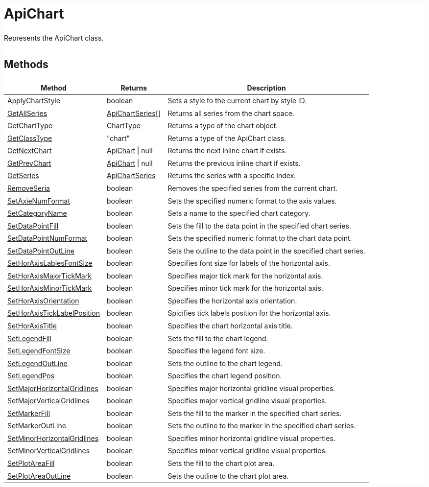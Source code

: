 # ApiChart

Represents the ApiChart class.


## Methods

| Method | Returns | Description |
| ------ | ------- | ----------- |
| [ApplyChartStyle](./Methods/ApplyChartStyle.md) | boolean | Sets a style to the current chart by style ID. |
| [GetAllSeries](./Methods/GetAllSeries.md) | [ApiChartSeries](../ApiChartSeries/ApiChartSeries.md)[] | Returns all series from the chart space. |
| [GetChartType](./Methods/GetChartType.md) | [ChartType](../Enumeration/ChartType.md) | Returns a type of the chart object. |
| [GetClassType](./Methods/GetClassType.md) | "chart" | Returns a type of the ApiChart class. |
| [GetNextChart](./Methods/GetNextChart.md) | [ApiChart](../ApiChart/ApiChart.md) \| null | Returns the next inline chart if exists. |
| [GetPrevChart](./Methods/GetPrevChart.md) | [ApiChart](../ApiChart/ApiChart.md) \| null | Returns the previous inline chart if exists. |
| [GetSeries](./Methods/GetSeries.md) | [ApiChartSeries](../ApiChartSeries/ApiChartSeries.md) | Returns the series with a specific index. |
| [RemoveSeria](./Methods/RemoveSeria.md) | boolean | Removes the specified series from the current chart. |
| [SetAxieNumFormat](./Methods/SetAxieNumFormat.md) | boolean | Sets the specified numeric format to the axis values. |
| [SetCategoryName](./Methods/SetCategoryName.md) | boolean | Sets a name to the specified chart category. |
| [SetDataPointFill](./Methods/SetDataPointFill.md) | boolean | Sets the fill to the data point in the specified chart series. |
| [SetDataPointNumFormat](./Methods/SetDataPointNumFormat.md) | boolean | Sets the specified numeric format to the chart data point. |
| [SetDataPointOutLine](./Methods/SetDataPointOutLine.md) | boolean | Sets the outline to the data point in the specified chart series. |
| [SetHorAxisLablesFontSize](./Methods/SetHorAxisLablesFontSize.md) | boolean | Specifies font size for labels of the horizontal axis. |
| [SetHorAxisMajorTickMark](./Methods/SetHorAxisMajorTickMark.md) | boolean | Specifies major tick mark for the horizontal axis. |
| [SetHorAxisMinorTickMark](./Methods/SetHorAxisMinorTickMark.md) | boolean | Specifies minor tick mark for the horizontal axis. |
| [SetHorAxisOrientation](./Methods/SetHorAxisOrientation.md) | boolean | Specifies the horizontal axis orientation. |
| [SetHorAxisTickLabelPosition](./Methods/SetHorAxisTickLabelPosition.md) | boolean | Spicifies tick labels position for the horizontal axis. |
| [SetHorAxisTitle](./Methods/SetHorAxisTitle.md) | boolean | Specifies the chart horizontal axis title. |
| [SetLegendFill](./Methods/SetLegendFill.md) | boolean | Sets the fill to the chart legend. |
| [SetLegendFontSize](./Methods/SetLegendFontSize.md) | boolean | Specifies the legend font size. |
| [SetLegendOutLine](./Methods/SetLegendOutLine.md) | boolean | Sets the outline to the chart legend. |
| [SetLegendPos](./Methods/SetLegendPos.md) | boolean | Specifies the chart legend position. |
| [SetMajorHorizontalGridlines](./Methods/SetMajorHorizontalGridlines.md) | boolean | Specifies major horizontal gridline visual properties. |
| [SetMajorVerticalGridlines](./Methods/SetMajorVerticalGridlines.md) | boolean | Specifies major vertical gridline visual properties. |
| [SetMarkerFill](./Methods/SetMarkerFill.md) | boolean | Sets the fill to the marker in the specified chart series. |
| [SetMarkerOutLine](./Methods/SetMarkerOutLine.md) | boolean | Sets the outline to the marker in the specified chart series. |
| [SetMinorHorizontalGridlines](./Methods/SetMinorHorizontalGridlines.md) | boolean | Specifies minor horizontal gridline visual properties. |
| [SetMinorVerticalGridlines](./Methods/SetMinorVerticalGridlines.md) | boolean | Specifies minor vertical gridline visual properties. |
| [SetPlotAreaFill](./Methods/SetPlotAreaFill.md) | boolean | Sets the fill to the chart plot area. |
| [SetPlotAreaOutLine](./Methods/SetPlotAreaOutLine.md) | boolean | Sets the outline to the chart plot area. |